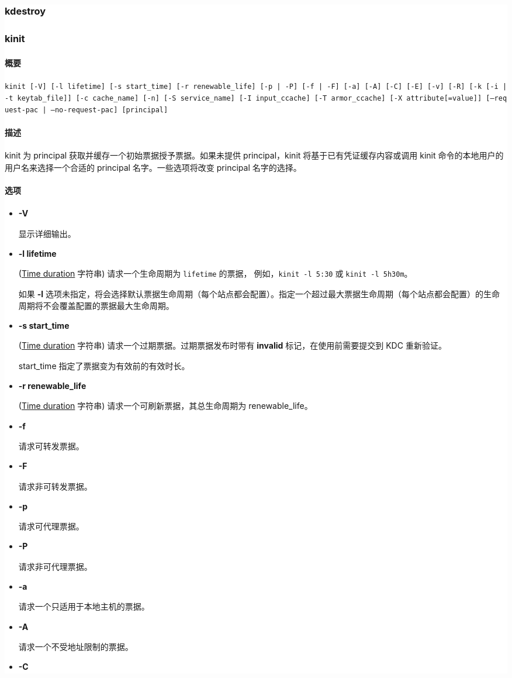 ### kdestroy

### kinit

#### 概要

```
kinit [-V] [-l lifetime] [-s start_time] [-r renewable_life] [-p | -P] [-f | -F] [-a] [-A] [-C] [-E] [-v] [-R] [-k [-i | -t keytab_file]] [-c cache_name] [-n] [-S service_name] [-I input_ccache] [-T armor_ccache] [-X attribute[=value]] [–request-pac | –no-request-pac] [principal]
```

#### 描述

kinit 为 principal 获取并缓存一个初始票据授予票据。如果未提供 principal，kinit 将基于已有凭证缓存内容或调用 kinit 命令的本地用户的用户名来选择一个合适的 principal 名字。一些选项将改变 principal 名字的选择。

#### 选项

- **-V**
  
  显示详细输出。
- **-l lifetime**
  
  ([Time duration](https://web.mit.edu/kerberos/krb5-latest/doc/basic/date_format.html#duration) 字符串) 请求一个生命周期为 `lifetime` 的票据，
  例如，`kinit -l 5:30` 或 `kinit -l 5h30m`。

  如果 **-l** 选项未指定，将会选择默认票据生命周期（每个站点都会配置）。指定一个超过最大票据生命周期（每个站点都会配置）的生命周期将不会覆盖配置的票据最大生命周期。

- **-s start_time**

   ([Time duration](https://web.mit.edu/kerberos/krb5-latest/doc/basic/date_format.html#duration) 字符串) 请求一个过期票据。过期票据发布时带有 **invalid** 标记，在使用前需要提交到 KDC 重新验证。

   start_time 指定了票据变为有效前的有效时长。
- **-r renewable_life**

  ([Time duration](https://web.mit.edu/kerberos/krb5-latest/doc/basic/date_format.html#duration) 字符串) 请求一个可刷新票据，其总生命周期为 renewable_life。
- **-f**
  
  请求可转发票据。
- **-F**
  
  请求非可转发票据。
- **-p**
  
  请求可代理票据。
- **-P**

  请求非可代理票据。
- **-a**
  
  请求一个只适用于本地主机的票据。
- **-A**

  请求一个不受地址限制的票据。
- **-C**
